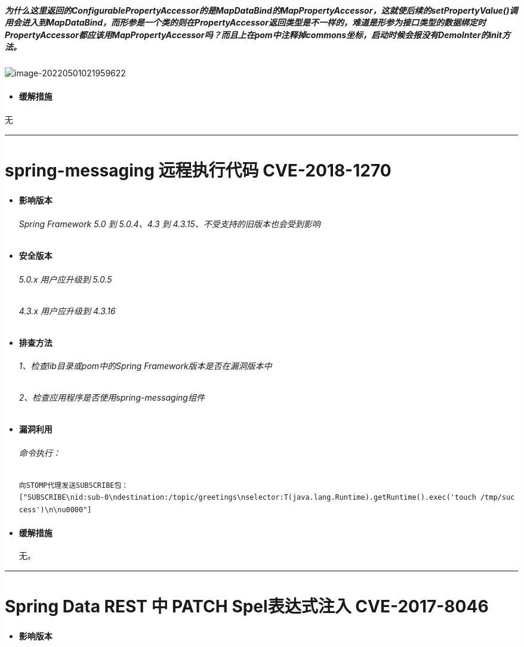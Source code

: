 
  ##### 为什么这里返回的ConfigurablePropertyAccessor的是MapDataBind的MapPropertyAccessor，这就使后续的setPropertyValue()调用会进入到MapDataBind，而形参是一个类的则在PropertyAccessor返回类型是不一样的，难道是形参为接口类型的数据绑定时PropertyAccessor都应该用MapPropertyAccessor吗？而且上在pom中注释掉commons坐标，启动时候会报没有DemoInter的init方法。
  ![image-20220501021959622](https://user-images.githubusercontent.com/33454436/166196269-b3f18afb-d823-4628-85da-dee0372a71ad.png)

  




- #### 缓解措施

无

------

# spring-messaging 远程执行代码  CVE-2018-1270

- #### 影响版本

  ###### Spring Framework 5.0 到 5.0.4、4.3 到 4.3.15、不受支持的旧版本也会受到影响

- #### 安全版本

  ###### 5.0.x 用户应升级到 5.0.5

  ###### 4.3.x 用户应升级到 4.3.16

- #### 排查方法

  ###### 1、检查lib目录或pom中的Spring Framework版本是否在漏洞版本中

  ###### 2、检查应用程序是否使用spring-messaging组件

- #### 漏洞利用

  ###### 命令执行：

  ```
  向STOMP代理发送SUBSCRIBE包：
  ["SUBSCRIBE\nid:sub-0\ndestination:/topic/greetings\nselector:T(java.lang.Runtime).getRuntime().exec('touch /tmp/success')\n\nu0000"]
  ```

- #### 缓解措施

  无。

------

# Spring Data REST 中 PATCH Spel表达式注入 CVE-2017-8046

- #### 影响版本
